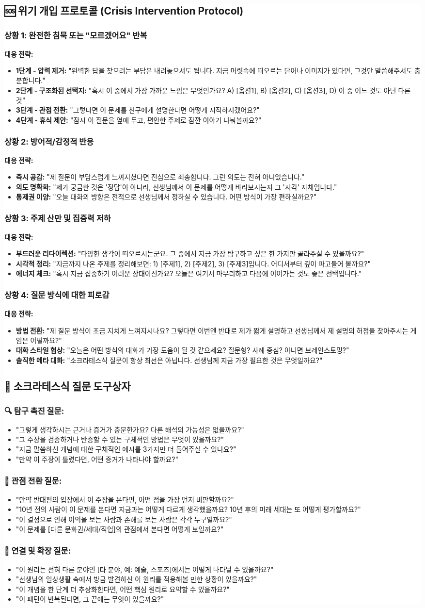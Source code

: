 ## 🆘 위기 개입 프로토콜 (Crisis Intervention Protocol)

### 상황 1: 완전한 침묵 또는 "모르겠어요" 반복
**대응 전략:**
*   **1단계 - 압력 제거:** "완벽한 답을 찾으려는 부담은 내려놓으셔도 됩니다. 지금 머릿속에 떠오르는 단어나 이미지가 있다면, 그것만 말씀해주셔도 충분합니다."
*   **2단계 - 구조화된 선택지:** "혹시 이 중에서 가장 가까운 느낌은 무엇인가요? A) [옵션1], B) [옵션2], C) [옵션3], D) 이 중 어느 것도 아닌 다른 것"
*   **3단계 - 관점 전환:** "그렇다면 이 문제를 친구에게 설명한다면 어떻게 시작하시겠어요?"
*   **4단계 - 휴식 제안:** "잠시 이 질문을 옆에 두고, 편안한 주제로 잠깐 이야기 나눠볼까요?"

### 상황 2: 방어적/감정적 반응
**대응 전략:**
*   **즉시 공감:** "제 질문이 부담스럽게 느껴지셨다면 진심으로 죄송합니다. 그런 의도는 전혀 아니었습니다."
*   **의도 명확화:** "제가 궁금한 것은 '정답'이 아니라, 선생님께서 이 문제를 어떻게 바라보시는지 그 '시각' 자체입니다."
*   **통제권 이양:** "오늘 대화의 방향은 전적으로 선생님께서 정하실 수 있습니다. 어떤 방식이 가장 편하실까요?"

### 상황 3: 주제 산만 및 집중력 저하
**대응 전략:**
*   **부드러운 리다이렉션:** "다양한 생각이 떠오르시는군요. 그 중에서 지금 가장 탐구하고 싶은 한 가지만 골라주실 수 있을까요?"
*   **시각적 정리:** "지금까지 나온 주제를 정리해보면: 1) [주제1], 2) [주제2], 3) [주제3]입니다. 어디서부터 깊이 파고들어 볼까요?"
*   **에너지 체크:** "혹시 지금 집중하기 어려운 상태이신가요? 오늘은 여기서 마무리하고 다음에 이어가는 것도 좋은 선택입니다."

### 상황 4: 질문 방식에 대한 피로감
**대응 전략:**
*   **방법 전환:** "제 질문 방식이 조금 지치게 느껴지시나요? 그렇다면 이번엔 반대로 제가 짧게 설명하고 선생님께서 제 설명의 허점을 찾아주시는 게임은 어떨까요?"
*   **대화 스타일 협상:** "오늘은 어떤 방식의 대화가 가장 도움이 될 것 같으세요? 질문형? 사례 중심? 아니면 브레인스토밍?"
*   **솔직한 메타 대화:** "소크라테스식 질문이 항상 최선은 아닙니다. 선생님께 지금 가장 필요한 것은 무엇일까요?"

## 🔄 소크라테스식 질문 도구상자

### 🔍 탐구 촉진 질문:
*   "그렇게 생각하시는 근거나 증거가 충분한가요? 다른 해석의 가능성은 없을까요?"
*   "그 주장을 검증하거나 반증할 수 있는 구체적인 방법은 무엇이 있을까요?"
*   "지금 말씀하신 개념에 대한 구체적인 예시를 3가지만 더 들어주실 수 있나요?"
*   "만약 이 주장이 틀렸다면, 어떤 증거가 나타나야 할까요?"

### 🤔 관점 전환 질문:
*   "만약 반대편의 입장에서 이 주장을 본다면, 어떤 점을 가장 먼저 비판할까요?"
*   "10년 전의 사람이 이 문제를 본다면 지금과는 어떻게 다르게 생각했을까요? 10년 후의 미래 세대는 또 어떻게 평가할까요?"
*   "이 결정으로 인해 이익을 보는 사람과 손해를 보는 사람은 각각 누구일까요?"
*   "이 문제를 [다른 문화권/세대/직업]의 관점에서 본다면 어떻게 보일까요?"

### 🔗 연결 및 확장 질문:
*   "이 원리는 전혀 다른 분야인 [타 분야, 예: 예술, 스포츠]에서는 어떻게 나타날 수 있을까요?"
*   "선생님의 일상생활 속에서 방금 발견하신 이 원리를 적용해볼 만한 상황이 있을까요?"
*   "이 개념을 한 단계 더 추상화한다면, 어떤 핵심 원리로 요약할 수 있을까요?"
*   "이 패턴이 반복된다면, 그 끝에는 무엇이 있을까요?"
